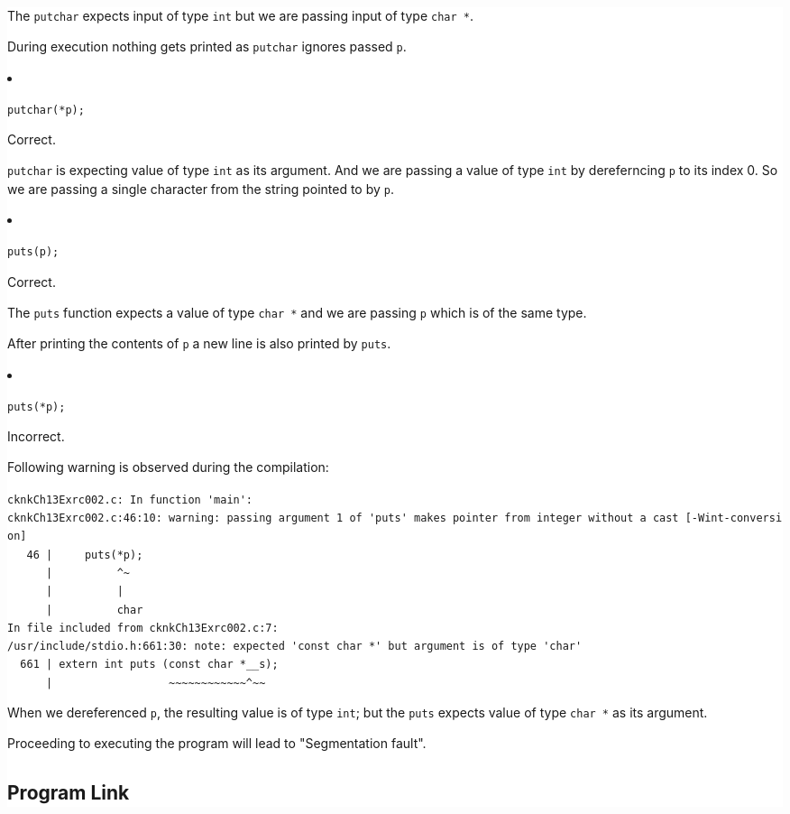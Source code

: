 The `putchar` expects input of type `int` but we are passing input of type `char *`.

During execution nothing gets printed as `putchar` ignores passed `p`.

</li>
<li>

`putchar(*p);`

Correct.

`putchar` is expecting value of type `int` as its argument. And we are passing a value of type `int` by dereferncing `p` to its index 0. So we are passing a single character from the string pointed to by `p`.

</li>
<li>

`puts(p);`

Correct.

The `puts` function expects a value of type `char *` and we are passing `p` which is of the same type.

After printing the contents of `p` a new line is also printed by `puts`.

</li>
<li>

`puts(*p);`

Incorrect.

Following warning is observed during the compilation:

```shell
cknkCh13Exrc002.c: In function 'main':
cknkCh13Exrc002.c:46:10: warning: passing argument 1 of 'puts' makes pointer from integer without a cast [-Wint-conversion]
   46 |     puts(*p);
      |          ^~
      |          |
      |          char
In file included from cknkCh13Exrc002.c:7:
/usr/include/stdio.h:661:30: note: expected 'const char *' but argument is of type 'char'
  661 | extern int puts (const char *__s);
      |                  ~~~~~~~~~~~~^~~
```

When we dereferenced `p`, the resulting value is of type `int`; but the `puts` expects value of type `char *` as its argument.

Proceeding to executing the program will lead to "Segmentation fault".

</li>
</ol>



## Program Link
